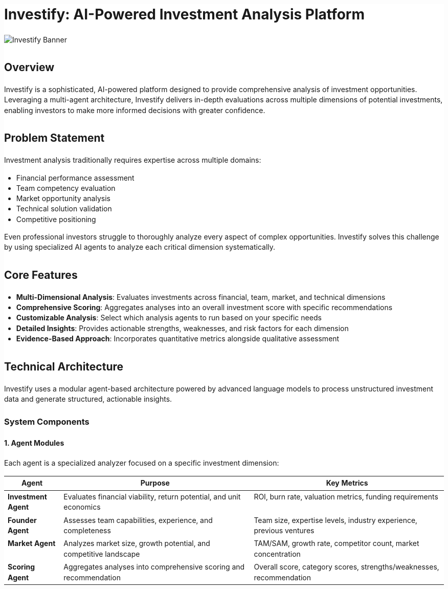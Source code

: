 # Investify: AI-Powered Investment Analysis Platform

![Investify Banner](https://i.imgur.com/6KD9CSB.png)

## Overview

Investify is a sophisticated, AI-powered platform designed to provide comprehensive analysis of investment opportunities. Leveraging a multi-agent architecture, Investify delivers in-depth evaluations across multiple dimensions of potential investments, enabling investors to make more informed decisions with greater confidence.

## Problem Statement

Investment analysis traditionally requires expertise across multiple domains:
- Financial performance assessment
- Team competency evaluation
- Market opportunity analysis
- Technical solution validation
- Competitive positioning

Even professional investors struggle to thoroughly analyze every aspect of complex opportunities. Investify solves this challenge by using specialized AI agents to analyze each critical dimension systematically.

## Core Features

- **Multi-Dimensional Analysis**: Evaluates investments across financial, team, market, and technical dimensions
- **Comprehensive Scoring**: Aggregates analyses into an overall investment score with specific recommendations
- **Customizable Analysis**: Select which analysis agents to run based on your specific needs
- **Detailed Insights**: Provides actionable strengths, weaknesses, and risk factors for each dimension
- **Evidence-Based Approach**: Incorporates quantitative metrics alongside qualitative assessment

## Technical Architecture

Investify uses a modular agent-based architecture powered by advanced language models to process unstructured investment data and generate structured, actionable insights.

### System Components

#### 1. Agent Modules

Each agent is a specialized analyzer focused on a specific investment dimension:

| Agent | Purpose | Key Metrics |
|-------|---------|------------|
| **Investment Agent** | Evaluates financial viability, return potential, and unit economics | ROI, burn rate, valuation metrics, funding requirements |
| **Founder Agent** | Assesses team capabilities, experience, and completeness | Team size, expertise levels, industry experience, previous ventures |
| **Market Agent** | Analyzes market size, growth potential, and competitive landscape | TAM/SAM, growth rate, competitor count, market concentration |
| **Scoring Agent** | Aggregates analyses into comprehensive scoring and recommendation | Overall score, category scores, strengths/weaknesses, recommendation |
